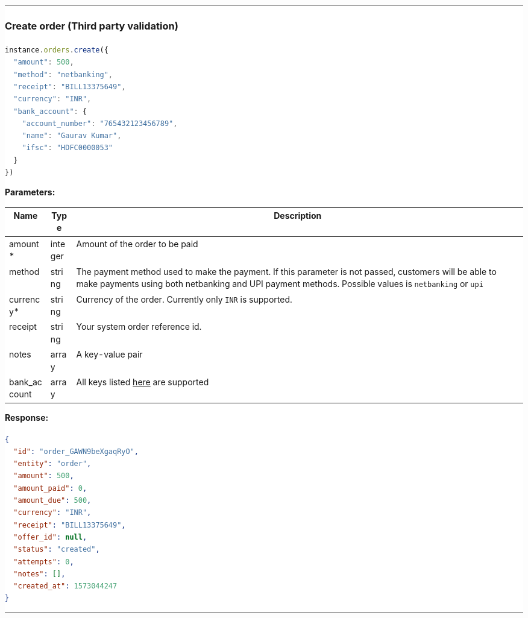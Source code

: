 -------------------------------------------------------------------------------------------------------

### Create order (Third party validation)

```js
instance.orders.create({
  "amount": 500,
  "method": "netbanking",
  "receipt": "BILL13375649",
  "currency": "INR",
  "bank_account": {
    "account_number": "765432123456789",
    "name": "Gaurav Kumar",
    "ifsc": "HDFC0000053"
  }
})
```

**Parameters:**

| Name            | Type    | Description                                                                  |
|-----------------|---------|------------------------------------------------------------------------------|
| amount*          | integer | Amount of the order to be paid                                               |
| method        | string  | The payment method used to make the payment. If this parameter is not passed, customers will be able to make payments using both netbanking and UPI payment methods. Possible values is `netbanking` or `upi`|
| currency*        | string  | Currency of the order. Currently only `INR` is supported.       |
| receipt         | string  | Your system order reference id.                                              |
| notes         | array      | A key-value pair  |
|bank_account | array  | All keys listed [here](https://razorpay.com/docs/payments/third-party-validation/#step-2-create-an-order) are supported |

**Response:**

```json
{
  "id": "order_GAWN9beXgaqRyO",
  "entity": "order",
  "amount": 500,
  "amount_paid": 0,
  "amount_due": 500,
  "currency": "INR",
  "receipt": "BILL13375649",
  "offer_id": null,
  "status": "created",
  "attempts": 0,
  "notes": [],
  "created_at": 1573044247
}
```

-------------------------------------------------------------------------------------------------------

